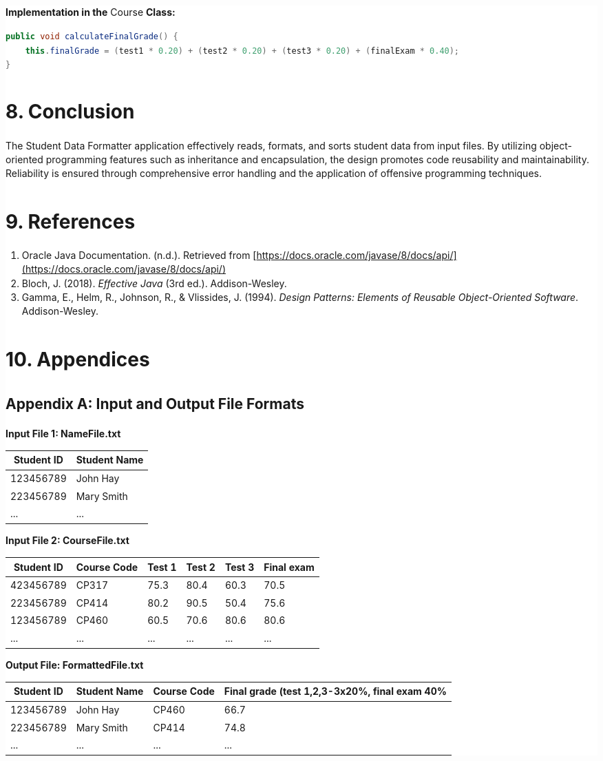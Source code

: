 **Implementation in the** Course **Class:**
```java
public void calculateFinalGrade() {
    this.finalGrade = (test1 * 0.20) + (test2 * 0.20) + (test3 * 0.20) + (finalExam * 0.40);
}
```
# 8. Conclusion
The Student Data Formatter application effectively reads, formats, and sorts student data from input files. By utilizing object-oriented programming features such as inheritance and encapsulation, the design promotes code reusability and maintainability. Reliability is ensured through comprehensive error handling and the application of offensive programming techniques.

# 9. References
1. Oracle Java Documentation. (n.d.). Retrieved from [https://docs.oracle.com/javase/8/docs/api/](https://docs.oracle.com/javase/8/docs/api/)
2. Bloch, J. (2018). _Effective Java_ (3rd ed.). Addison-Wesley.
3. Gamma, E., Helm, R., Johnson, R., & Vlissides, J. (1994). _Design Patterns: Elements of Reusable Object-Oriented Software_. Addison-Wesley.

# 10. Appendices
## Appendix A: Input and Output File Formats
**Input File 1: NameFile.txt**

| Student ID | Student Name |
| ---------- | ------------ |
| 123456789  | John Hay     |
| 223456789  | Mary Smith   |
| ...        | ...          |

**Input File 2: CourseFile.txt**

| Student ID | Course Code | Test 1 | Test 2 | Test 3 | Final exam |
| ---------- | ----------- | ------ | ------ | ------ | ---------- |
| 423456789  | CP317       | 75.3   | 80.4   | 60.3   | 70.5       |
| 223456789  | CP414       | 80.2   | 90.5   | 50.4   | 75.6       |
| 123456789  | CP460       | 60.5   | 70.6   | 80.6   | 80.6       |
| ...        | ...         | ...    | ...    | ...    | ...        |

**Output File: FormattedFile.txt**

| Student ID | Student Name | Course Code | Final grade (test 1,2,3-3x20%, final exam 40% |
| ---------- | ------------ | ----------- | --------------------------------------------- |
| 123456789  | John Hay     | CP460       | 66.7                                          |
| 223456789  | Mary Smith   | CP414       | 74.8                                          |
| ...        | ...          | ...         | ...                                           |
